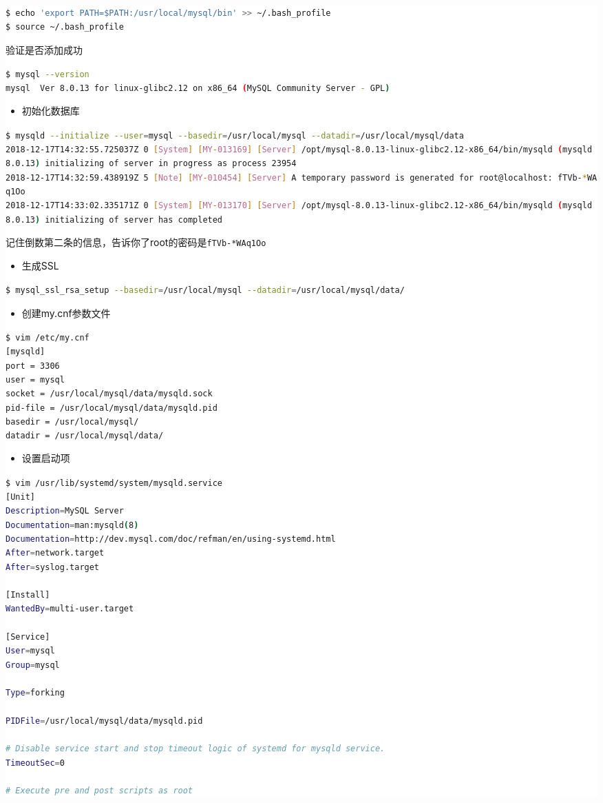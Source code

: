 ```bash
$ echo 'export PATH=$PATH:/usr/local/mysql/bin' >> ~/.bash_profile
$ source ~/.bash_profile
```

验证是否添加成功

```bash
$ mysql --version
mysql  Ver 8.0.13 for linux-glibc2.12 on x86_64 (MySQL Community Server - GPL)
```

- 初始化数据库

```bash
$ mysqld --initialize --user=mysql --basedir=/usr/local/mysql --datadir=/usr/local/mysql/data
2018-12-17T14:32:55.725037Z 0 [System] [MY-013169] [Server] /opt/mysql-8.0.13-linux-glibc2.12-x86_64/bin/mysqld (mysqld 8.0.13) initializing of server in progress as process 23954
2018-12-17T14:32:59.438919Z 5 [Note] [MY-010454] [Server] A temporary password is generated for root@localhost: fTVb-*WAq1Oo
2018-12-17T14:33:02.335171Z 0 [System] [MY-013170] [Server] /opt/mysql-8.0.13-linux-glibc2.12-x86_64/bin/mysqld (mysqld 8.0.13) initializing of server has completed
```

记住倒数第二条的信息，告诉你了root的密码是`fTVb-*WAq1Oo`

- 生成SSL

```bash
$ mysql_ssl_rsa_setup --basedir=/usr/local/mysql --datadir=/usr/local/mysql/data/
```

- 创建my.cnf参数文件

```bash
$ vim /etc/my.cnf
[mysqld]
port = 3306
user = mysql
socket = /usr/local/mysql/data/mysqld.sock
pid-file = /usr/local/mysql/data/mysqld.pid
basedir = /usr/local/mysql/
datadir = /usr/local/mysql/data/
```

- 设置启动项

```bash
$ vim /usr/lib/systemd/system/mysqld.service
[Unit]
Description=MySQL Server
Documentation=man:mysqld(8)
Documentation=http://dev.mysql.com/doc/refman/en/using-systemd.html
After=network.target
After=syslog.target

[Install]
WantedBy=multi-user.target

[Service]
User=mysql
Group=mysql

Type=forking

PIDFile=/usr/local/mysql/data/mysqld.pid

# Disable service start and stop timeout logic of systemd for mysqld service.
TimeoutSec=0

# Execute pre and post scripts as root
```